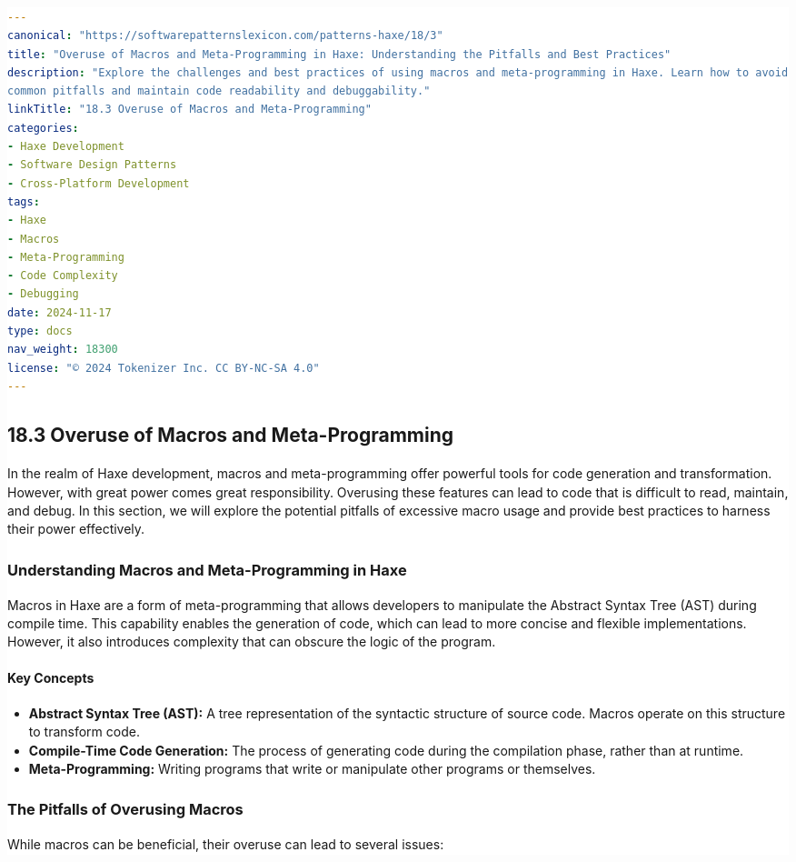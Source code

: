 ```yaml
---
canonical: "https://softwarepatternslexicon.com/patterns-haxe/18/3"
title: "Overuse of Macros and Meta-Programming in Haxe: Understanding the Pitfalls and Best Practices"
description: "Explore the challenges and best practices of using macros and meta-programming in Haxe. Learn how to avoid common pitfalls and maintain code readability and debuggability."
linkTitle: "18.3 Overuse of Macros and Meta-Programming"
categories:
- Haxe Development
- Software Design Patterns
- Cross-Platform Development
tags:
- Haxe
- Macros
- Meta-Programming
- Code Complexity
- Debugging
date: 2024-11-17
type: docs
nav_weight: 18300
license: "© 2024 Tokenizer Inc. CC BY-NC-SA 4.0"
---
```


## 18.3 Overuse of Macros and Meta-Programming

In the realm of Haxe development, macros and meta-programming offer powerful tools for code generation and transformation. However, with great power comes great responsibility. Overusing these features can lead to code that is difficult to read, maintain, and debug. In this section, we will explore the potential pitfalls of excessive macro usage and provide best practices to harness their power effectively.

### Understanding Macros and Meta-Programming in Haxe

Macros in Haxe are a form of meta-programming that allows developers to manipulate the Abstract Syntax Tree (AST) during compile time. This capability enables the generation of code, which can lead to more concise and flexible implementations. However, it also introduces complexity that can obscure the logic of the program.

#### Key Concepts

- **Abstract Syntax Tree (AST):** A tree representation of the syntactic structure of source code. Macros operate on this structure to transform code.
- **Compile-Time Code Generation:** The process of generating code during the compilation phase, rather than at runtime.
- **Meta-Programming:** Writing programs that write or manipulate other programs or themselves.

### The Pitfalls of Overusing Macros

While macros can be beneficial, their overuse can lead to several issues:

